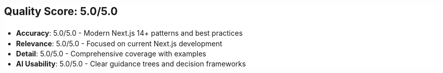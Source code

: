 ## Quality Score: 5.0/5.0

- **Accuracy**: 5.0/5.0 - Modern Next.js 14+ patterns and best practices
- **Relevance**: 5.0/5.0 - Focused on current Next.js development
- **Detail**: 5.0/5.0 - Comprehensive coverage with examples
- **AI Usability**: 5.0/5.0 - Clear guidance trees and decision frameworks

